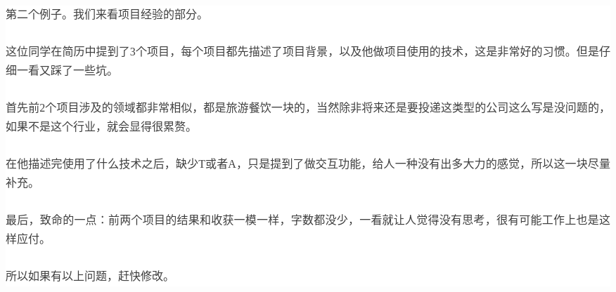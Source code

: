 <p style="margin-top: 0px; margin-bottom: 0px; box-sizing: border-box; color: rgb(73, 73, 73); font-size: 14.66px; font-variant-numeric: normal; font-variant-east-asian: normal; outline-style: none; outline-width: 0px; padding: 0px; white-space: normal; text-indent: 0em; text-align: justify; line-height: 1.75em;"><span style="box-sizing: border-box; margin: 0px; outline-style: none; outline-width: 0px; padding: 0px; font-family: 微软雅黑, &quot;Microsoft YaHei&quot;; font-size: 16px; color: rgb(63, 63, 63);">第二个例子。我们来看项目经验的部分。</span></p>
<p style="margin-top: 0px; margin-bottom: 0px; box-sizing: border-box; color: rgb(73, 73, 73); font-size: 14.66px; font-variant-numeric: normal; font-variant-east-asian: normal; outline-style: none; outline-width: 0px; padding: 0px; white-space: normal; text-indent: 0em; text-align: justify; line-height: 1.75em;"><span style="box-sizing: border-box; margin: 0px; outline-style: none; outline-width: 0px; padding: 0px; font-family: 微软雅黑, &quot;Microsoft YaHei&quot;; font-size: 16px; color: rgb(63, 63, 63);"><br></span></p>
<p style="margin-top: 0px; margin-bottom: 0px; box-sizing: border-box; color: rgb(73, 73, 73); font-size: 14.66px; font-variant-numeric: normal; font-variant-east-asian: normal; outline-style: none; outline-width: 0px; padding: 0px; white-space: normal; text-indent: 0em; text-align: justify; line-height: 1.75em;"><span style="box-sizing: border-box; margin: 0px; outline-style: none; outline-width: 0px; padding: 0px; font-family: 微软雅黑, &quot;Microsoft YaHei&quot;; font-size: 16px; color: rgb(63, 63, 63);">这位同学在简历中提到了3个项目，每个项目都先描述了项目背景，以及他做项目使用的技术，这是非常好的习惯。但是仔细一看又踩了一些坑。</span></p>
<p style="margin-top: 0px; margin-bottom: 0px; box-sizing: border-box; color: rgb(73, 73, 73); font-size: 14.66px; font-variant-numeric: normal; font-variant-east-asian: normal; outline-style: none; outline-width: 0px; padding: 0px; white-space: normal; text-indent: 0em; text-align: justify; line-height: 1.75em;"><span style="font-family: 微软雅黑, &quot;Microsoft YaHei&quot;; font-size: 16px; color: rgb(63, 63, 63);">&nbsp;</span></p>
<p style="margin-top: 0px; margin-bottom: 0px; box-sizing: border-box; color: rgb(73, 73, 73); font-size: 14.66px; font-variant-numeric: normal; font-variant-east-asian: normal; outline-style: none; outline-width: 0px; padding: 0px; white-space: normal; text-indent: 0em; text-align: justify; line-height: 1.75em;"><span style="box-sizing: border-box; margin: 0px; outline-style: none; outline-width: 0px; padding: 0px; font-family: 微软雅黑, &quot;Microsoft YaHei&quot;; font-size: 16px; color: rgb(63, 63, 63);">首先前2个项目涉及的领域都非常相似，都是旅游餐饮一块的，当然除非将来还是要投递这类型的公司这么写是没问题的，如果不是这个行业，就会显得很累赘。</span></p>
<p style="margin-top: 0px; margin-bottom: 0px; box-sizing: border-box; color: rgb(73, 73, 73); font-size: 14.66px; font-variant-numeric: normal; font-variant-east-asian: normal; outline-style: none; outline-width: 0px; padding: 0px; white-space: normal; text-indent: 0em; text-align: justify; line-height: 1.75em;"><span style="font-family: 微软雅黑, &quot;Microsoft YaHei&quot;; font-size: 16px; color: rgb(63, 63, 63);">&nbsp;</span></p>
<p style="margin-top: 0px; margin-bottom: 0px; box-sizing: border-box; color: rgb(73, 73, 73); font-size: 14.66px; font-variant-numeric: normal; font-variant-east-asian: normal; outline-style: none; outline-width: 0px; padding: 0px; white-space: normal; text-indent: 0em; text-align: justify; line-height: 1.75em;"><span style="box-sizing: border-box; margin: 0px; outline-style: none; outline-width: 0px; padding: 0px; font-family: 微软雅黑, &quot;Microsoft YaHei&quot;; font-size: 16px; color: rgb(63, 63, 63);">在他描述完使用了什么技术之后，缺少T或者A，只是提到了做交互功能，给人一种没有出多大力的感觉，所以这一块尽量补充。</span></p>
<p style="margin-top: 0px; margin-bottom: 0px; box-sizing: border-box; color: rgb(73, 73, 73); font-size: 14.66px; font-variant-numeric: normal; font-variant-east-asian: normal; outline-style: none; outline-width: 0px; padding: 0px; white-space: normal; text-indent: 0em; text-align: justify; line-height: 1.75em;"><span style="font-family: 微软雅黑, &quot;Microsoft YaHei&quot;; font-size: 16px; color: rgb(63, 63, 63);">&nbsp;</span></p>
<p style="margin-top: 0px; margin-bottom: 0px; box-sizing: border-box; color: rgb(73, 73, 73); font-size: 14.66px; font-variant-numeric: normal; font-variant-east-asian: normal; outline-style: none; outline-width: 0px; padding: 0px; white-space: normal; text-indent: 0em; text-align: justify; line-height: 1.75em;"><span style="box-sizing: border-box; margin: 0px; outline-style: none; outline-width: 0px; padding: 0px; font-family: 微软雅黑, &quot;Microsoft YaHei&quot;; font-size: 16px; color: rgb(63, 63, 63);">最后，致命的一点：前两个项目的结果和收获一模一样，字数都没少，一看就让人觉得没有思考，很有可能工作上也是这样应付。</span></p>
<p style="margin-top: 0px; margin-bottom: 0px; box-sizing: border-box; color: rgb(73, 73, 73); font-size: 14.66px; font-variant-numeric: normal; font-variant-east-asian: normal; outline-style: none; outline-width: 0px; padding: 0px; white-space: normal; text-indent: 0em; text-align: justify; line-height: 1.75em;"><span style="font-family: 微软雅黑, &quot;Microsoft YaHei&quot;; font-size: 16px; color: rgb(63, 63, 63);">&nbsp;</span></p>
<p style="margin-top: 0px; margin-bottom: 0px; box-sizing: border-box; color: rgb(73, 73, 73); font-size: 14.66px; font-variant-numeric: normal; font-variant-east-asian: normal; outline-style: none; outline-width: 0px; padding: 0px; white-space: normal; text-indent: 0em; text-align: justify; line-height: 1.75em;"><span style="box-sizing: border-box; margin: 0px; outline-style: none; outline-width: 0px; padding: 0px; font-family: 微软雅黑, &quot;Microsoft YaHei&quot;; font-size: 16px; color: rgb(63, 63, 63);">所以如果有以上问题，赶快修改。</span></p>